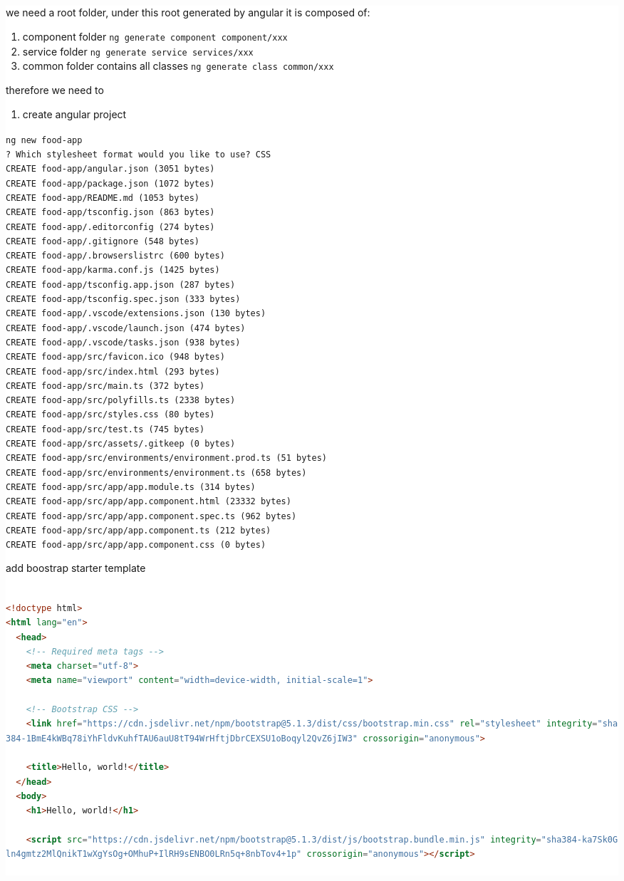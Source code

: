 
we need a root folder, under this root generated by angular it is composed of: 
1. component folder `ng generate component component/xxx`
2. service folder `ng generate service services/xxx` 
3. common folder contains all classes  `ng generate class common/xxx`

therefore we need to 
1. create angular project 

```shell
ng new food-app
? Which stylesheet format would you like to use? CSS
CREATE food-app/angular.json (3051 bytes)
CREATE food-app/package.json (1072 bytes)
CREATE food-app/README.md (1053 bytes)
CREATE food-app/tsconfig.json (863 bytes)
CREATE food-app/.editorconfig (274 bytes)
CREATE food-app/.gitignore (548 bytes)
CREATE food-app/.browserslistrc (600 bytes)
CREATE food-app/karma.conf.js (1425 bytes)
CREATE food-app/tsconfig.app.json (287 bytes)
CREATE food-app/tsconfig.spec.json (333 bytes)
CREATE food-app/.vscode/extensions.json (130 bytes)
CREATE food-app/.vscode/launch.json (474 bytes)
CREATE food-app/.vscode/tasks.json (938 bytes)
CREATE food-app/src/favicon.ico (948 bytes)
CREATE food-app/src/index.html (293 bytes)
CREATE food-app/src/main.ts (372 bytes)
CREATE food-app/src/polyfills.ts (2338 bytes)
CREATE food-app/src/styles.css (80 bytes)
CREATE food-app/src/test.ts (745 bytes)
CREATE food-app/src/assets/.gitkeep (0 bytes)
CREATE food-app/src/environments/environment.prod.ts (51 bytes)
CREATE food-app/src/environments/environment.ts (658 bytes)
CREATE food-app/src/app/app.module.ts (314 bytes)
CREATE food-app/src/app/app.component.html (23332 bytes)
CREATE food-app/src/app/app.component.spec.ts (962 bytes)
CREATE food-app/src/app/app.component.ts (212 bytes)
CREATE food-app/src/app/app.component.css (0 bytes)

```
add boostrap starter template 

```html

<!doctype html>
<html lang="en">
  <head>
    <!-- Required meta tags -->
    <meta charset="utf-8">
    <meta name="viewport" content="width=device-width, initial-scale=1">

    <!-- Bootstrap CSS -->
    <link href="https://cdn.jsdelivr.net/npm/bootstrap@5.1.3/dist/css/bootstrap.min.css" rel="stylesheet" integrity="sha384-1BmE4kWBq78iYhFldvKuhfTAU6auU8tT94WrHftjDbrCEXSU1oBoqyl2QvZ6jIW3" crossorigin="anonymous">

    <title>Hello, world!</title>
  </head>
  <body>
    <h1>Hello, world!</h1>
 
    <script src="https://cdn.jsdelivr.net/npm/bootstrap@5.1.3/dist/js/bootstrap.bundle.min.js" integrity="sha384-ka7Sk0Gln4gmtz2MlQnikT1wXgYsOg+OMhuP+IlRH9sENBO0LRn5q+8nbTov4+1p" crossorigin="anonymous"></script>
 
```